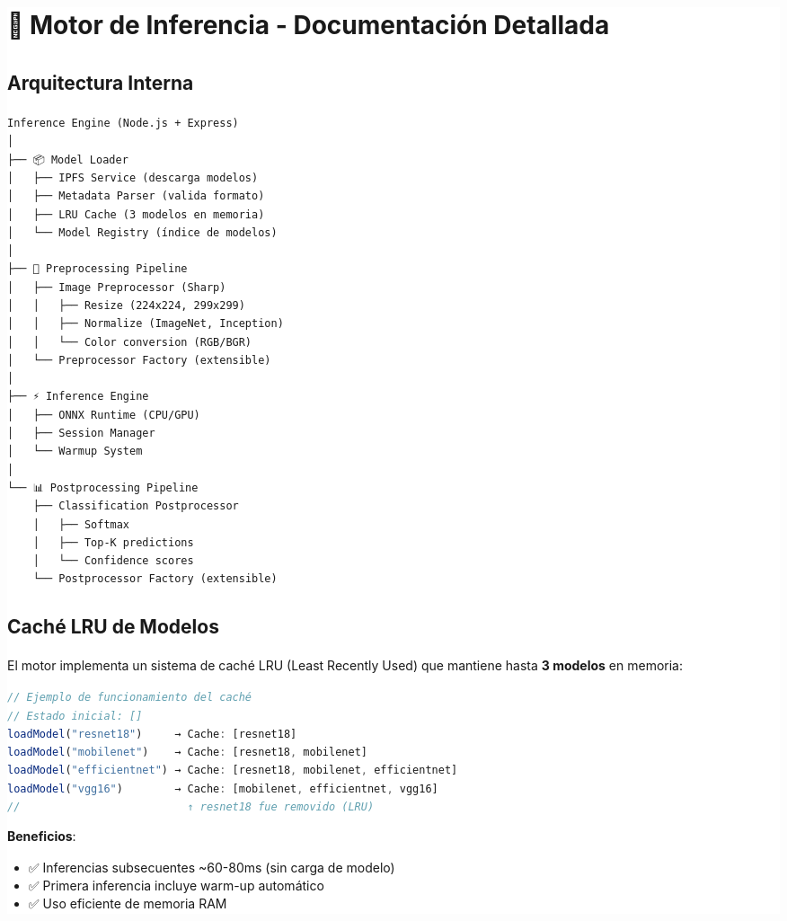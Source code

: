 # 🧠 Motor de Inferencia - Documentación Detallada

## Arquitectura Interna

```
Inference Engine (Node.js + Express)
│
├── 📦 Model Loader
│   ├── IPFS Service (descarga modelos)
│   ├── Metadata Parser (valida formato)
│   ├── LRU Cache (3 modelos en memoria)
│   └── Model Registry (índice de modelos)
│
├── 🔄 Preprocessing Pipeline
│   ├── Image Preprocessor (Sharp)
│   │   ├── Resize (224x224, 299x299)
│   │   ├── Normalize (ImageNet, Inception)
│   │   └── Color conversion (RGB/BGR)
│   └── Preprocessor Factory (extensible)
│
├── ⚡ Inference Engine
│   ├── ONNX Runtime (CPU/GPU)
│   ├── Session Manager
│   └── Warmup System
│
└── 📊 Postprocessing Pipeline
    ├── Classification Postprocessor
    │   ├── Softmax
    │   ├── Top-K predictions
    │   └── Confidence scores
    └── Postprocessor Factory (extensible)
```

## Caché LRU de Modelos

El motor implementa un sistema de caché LRU (Least Recently Used) que mantiene hasta **3 modelos** en memoria:

```javascript
// Ejemplo de funcionamiento del caché
// Estado inicial: []
loadModel("resnet18")     → Cache: [resnet18]
loadModel("mobilenet")    → Cache: [resnet18, mobilenet]
loadModel("efficientnet") → Cache: [resnet18, mobilenet, efficientnet]
loadModel("vgg16")        → Cache: [mobilenet, efficientnet, vgg16]
//                          ↑ resnet18 fue removido (LRU)
```

**Beneficios**:
- ✅ Inferencias subsecuentes ~60-80ms (sin carga de modelo)
- ✅ Primera inferencia incluye warm-up automático
- ✅ Uso eficiente de memoria RAM
